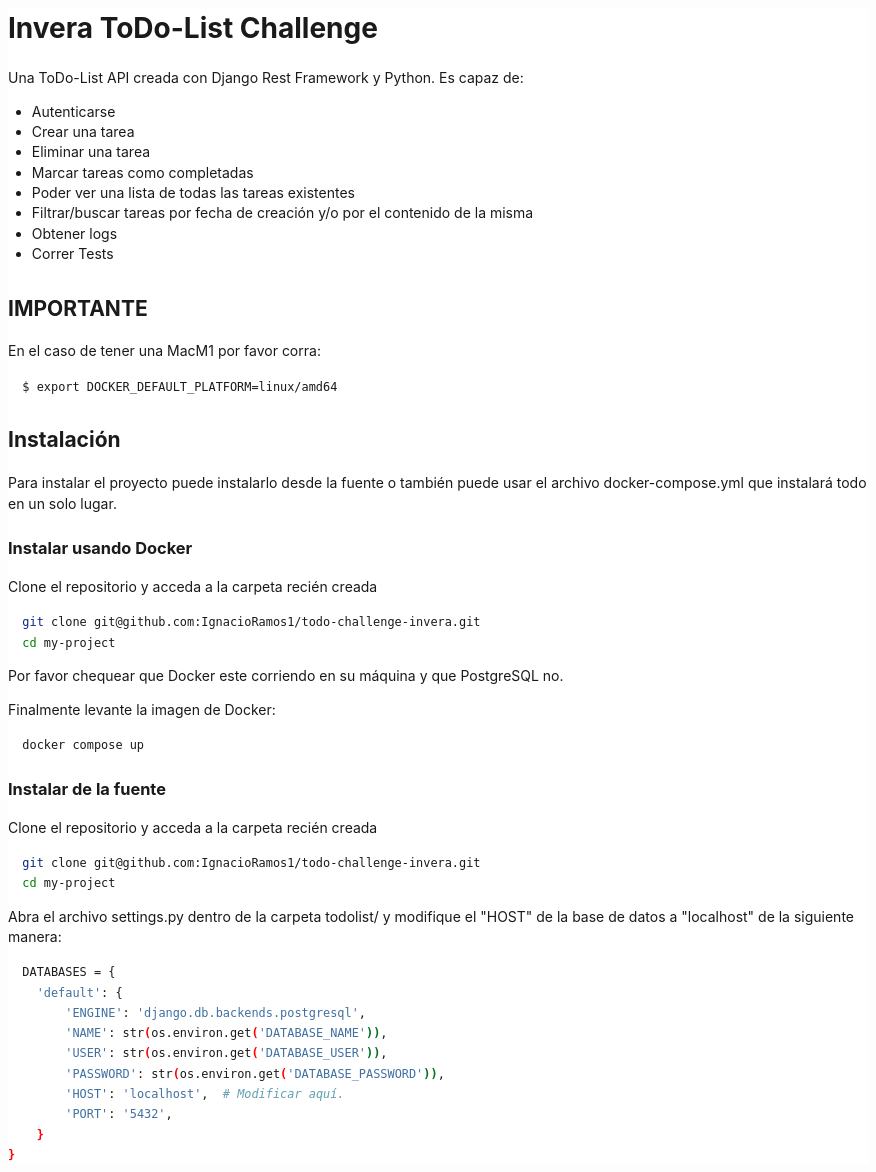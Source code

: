 
# Invera ToDo-List Challenge

Una ToDo-List API creada con Django Rest Framework y Python. Es capaz de:

- Autenticarse
- Crear una tarea
- Eliminar una tarea
- Marcar tareas como completadas
- Poder ver una lista de todas las tareas existentes
- Filtrar/buscar tareas por fecha de creación y/o por el contenido de la misma
- Obtener logs
- Correr Tests

## IMPORTANTE

En el caso de tener una MacM1 por favor corra:
```bash
  $ export DOCKER_DEFAULT_PLATFORM=linux/amd64

```

## Instalación

Para instalar el proyecto puede instalarlo desde la fuente o también puede usar el archivo docker-compose.yml que instalará todo en un solo lugar.

### Instalar usando Docker
Clone el repositorio y acceda a la carpeta recién creada

```bash
  git clone git@github.com:IgnacioRamos1/todo-challenge-invera.git
  cd my-project
```

Por favor chequear que Docker este corriendo en su máquina y que PostgreSQL no.

Finalmente levante la imagen de Docker:

```bash
  docker compose up
```

### Instalar de la fuente
Clone el repositorio y acceda a la carpeta recién creada

```bash
  git clone git@github.com:IgnacioRamos1/todo-challenge-invera.git
  cd my-project
```

Abra el archivo settings.py dentro de la carpeta todolist/ y modifique el "HOST" de la base de datos a "localhost" de la siguiente manera:
```bash
  DATABASES = {
    'default': {
        'ENGINE': 'django.db.backends.postgresql',
        'NAME': str(os.environ.get('DATABASE_NAME')),
        'USER': str(os.environ.get('DATABASE_USER')),
        'PASSWORD': str(os.environ.get('DATABASE_PASSWORD')),
        'HOST': 'localhost',  # Modificar aquí.
        'PORT': '5432',
    }
}
```
